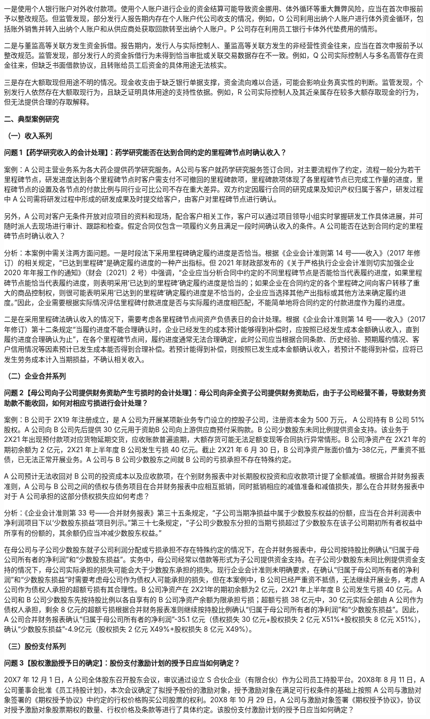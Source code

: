 一是使用个人银行账户对外收付款项。使用个人账户进行企业的资金结算可能导致资金挪用、体外循环等重大舞弊风险，应当在首次申报前予以整改规范。但监管发现，部分发行人报告期内存在个人账户代公司收支的情况，例如，O 公司利用出纳个人账户进行体外资金循环，包括账外销售并转入出纳个人账户和从供应商处获取回款转至出纳个人账户。P 公司存在利用员工银行卡体外代垫费用的情形。

二是与董监高等关联方发生资金拆借。报告期内，发行人与实际控制人、董监高等关联方发生的非经营性资金往来，应当在首次申报前予以整改规范。监管发现，部分发行人的资金拆借行为未得到恰当审批或关联交易数据存在不一致。例如，Q 公司实际控制人与多名高管存在资金往来，但缺乏书面借款协议，且转账给员工后资金的具体用途无法核实。

三是存在大额取现但用途不明的情况。现金收支由于缺乏银行单据支撑，资金流向难以合适，可能会影响业务真实性的判断。监管发现，个别发行人依然存在大额取现行为，且缺乏证明具体用途的支持性依据。例如，R 公司实际控制人及其近亲属存在较多大额存取现金的行为，但无法提供合理的存取解释。

**二、典型案例研究**

**（一）收入系列**

**问题 1【药学研究收入的会计处理】：药学研究能否在达到合同约定的里程碑节点时确认收入？**

案例：A 公司主营业务系为各大药企提供药学研究服务。A公司与客户就药学研究服务签订合同，对主要流程作了约定，流程一般分为若干里程碑节点，研发进度达到各个里程碑节点时客户需支付不可撤回的里程碑款项，里程碑款项体现了各里程碑节点已完成工作量的进度，里程碑节点的设置及各节点的付款比例与同行业可比公司不存在重大差异。双方约定因履行合同的研究成果及知识产权归属于客户，研发过程中 A 公司需将研发过程中形成的研发成果及时提交给客户，由客户对里程碑节点进行确认。

另外，A 公司对客户无条件开放对应项目的资料和现场，配合客户相关工作，客户可以通过项目领导小组实时掌握研发工作具体进展，并可随时派人去现场进行审计、跟踪和检查。假定合同仅包含一项履约义务且满足一段时间确认收入的条件。A 公司能否在达到合同约定的里程碑节点时确认收入？

分析：本案例中需关注两方面问题。一是时段法下采用里程碑确定履约进度是否恰当。根据《企业会计准则第 14 号——收入》（2017 年修订）的相关规定，“已达到里程碑”是确定履约进度的一种产出指标。但 2021 年财政部发布的《关于严格执行企业会计准则切实加强企业 2020 年年报工作的通知》（财会〔2021〕2 号）中强调，“企业应当分析合同中约定的不同里程碑节点是否能恰当代表履约进度，如果里程碑节点能恰当代表履约进度，则表明采用‘已达到的里程碑’确定履约进度是恰当的；如果企业在合同约定的各个里程碑之间向客户转移了重大的商品控制权，则很可能表明采用‘已达到的里程碑’确定履约进度是不恰当的，企业应当选择其他产出指标或其他方法来确定履约进度。”因此，企业需要根据实际情况评估里程碑付款进度是否与实际履约进度相匹配，不能简单地将合同约定的付款进度作为履约进度。

二是在采用里程碑法确认收入的情况下，需要考虑各里程碑节点间资产负债表日的会计处理。根据《企业会计准则第 14 号——收入》（2017 年修订）第十二条规定“当履约进度不能合理确认时，企业已经发生的成本预计能够得到补偿时，应按照已经发生成本金额确认收入，直到履约进度合理确认为止”，在各个里程碑节点间，履约进度通常无法合理确定，此时公司应当根据合同条款、历史经验、预期履约情况、客户信用情况等因素预计已发生成本能否得到合理补偿。若预计能得到补偿，则按照已发生成本金额确认收入，若预计不能得到补偿，应将已发生劳务成本计入当期损益，不确认相关收入。

**（二）企业合并系列**

**问题 2【母公司向子公司提供财务资助产生亏损时的会计处理】：母公司向非全资子公司提供财务资助后，由于子公司经营不善，导致财务资助款不能收回，如何对相应亏损进行会计处理？**

案例：B 公司于 2X19 年注册成立，是 A 公司为开展某项新业务专门设立的控股子公司，注册资本金为 500 万元， A 公司持有 B 公司 51%股权。A 公司向 B 公司先后提供 30 亿元用于资助B 公司向上游供应商预付采购款。B 公司少数股东未同比例提供资金支持。该业务于 2X21 年出现预付款项对应货物延期交货，应收账款普遍逾期，大额存货可能无法足额变现等合同执行异常情形。B 公司净资产在 2X21 年的期初余额为 2 亿元，2X21 年上半年度 B 公司发生亏损 40 亿元。截止 2X21 年 6 月 30 日，B 公司净资产账面价值为-38亿元，严重资不抵债，已无法正常开展业务。A 公司与 B 公司少数股东之间就 B 公司的亏损承担不存在特殊约定。

A 公司预计无法收回对 B 公司的投资成本以及应收款项，在个别财务报表中对长期股权投资和应收款项计提了全额减值。根据合并财务报表准则，A 公司与 B 公司之间的债权与债务项目在合并财务报表中应相互抵销，同时抵销相应的减值准备和减值损失，那么在合并财务报表中对于 A 公司承担的这部分债权损失应如何考虑？

分析：《企业会计准则第 33 号——合并财务报表》第三十五条规定，“子公司当期净损益中属于少数股东权益的份额，应当在合并利润表中净利润项目下以‘少数股东损益’项目列示。”第三十七条规定，“子公司少数股东分担的当期亏损超过了少数股东在该子公司期初所有者权益中所享有的份额的，其余额仍应当冲减少数股东权益。”

在母公司与子公司少数股东就子公司利润分配或亏损承担不存在特殊约定的情况下，在合并财务报表中，母公司按持股比例确认“归属于母公司所有者的净利润”和“少数股东损益”。实务中，母公司经常以借款等形式为子公司提供资金支持。在子公司少数股东未同比例提供资金支持的情况下，母公司实际承担的损失可能会大于少数股东承担的损失。现行企业会计准则未明确要求，在确认“归属于母公司所有者的净利润”和“少数股东损益”时需要考虑母公司作为债权人可能承担的损失，但在本案例中，B 公司已经严重资不抵债，无法继续开展业务，考虑 A 公司作为债权人承担的超额亏损有其合理性。B 公司净资产在 2X21年的期初余额为2 亿元，2X21 年上半年度 B 公司发生亏损 40 亿元。A 公司和 B 公司少数股东先按持股比例以各自享有的 B 公司净资产余额为限承担亏损；超额亏损 38 亿元中，30 亿元实际全部由 A 公司作为债权人承担，剩余 8 亿元的超额亏损根据合并财务报表准则继续按持股比例确认“归属于母公司所有者的净利润”和“少数股东损益”。因此，A 公司合并财务报表确认“归属于母公司所有者的净利润”-35.1 亿元（债权损失 30 亿元+股权损失 2 亿元 X51%+股权损失 8 亿元 X51%），确认“少数股东损益”-4.9亿元（股权损失 2 亿元 X49%+股权损失 8 亿元 X49%）。

**（三）股份支付系列**

**问题 3【股权激励授予日的确定】：股份支付激励计划的授予日应当如何确定？**

20X7 年 12 月 1 日，A 公司全体股东召开股东会议，审议通过设立 S 合伙企业（有限合伙）作为公司员工持股平台。20X8年 8 月 11 日，A 公司董事会批准《员工持股计划》，本次会议确定了拟授予股份的激励对象，授予激励对象在满足可行权条件的基础上按照 A 公司与激励对象签署的《期权授予协议》中约定的行权价格购买公司股票的权利。20X8 年 10 月 29 日，A 公司与激励对象签署《期权授予协议》，协议对授予激励对象股票期权的数量、行权价格及条款等进行了具体约定。该股份支付激励计划的授予日应当如何确定？
